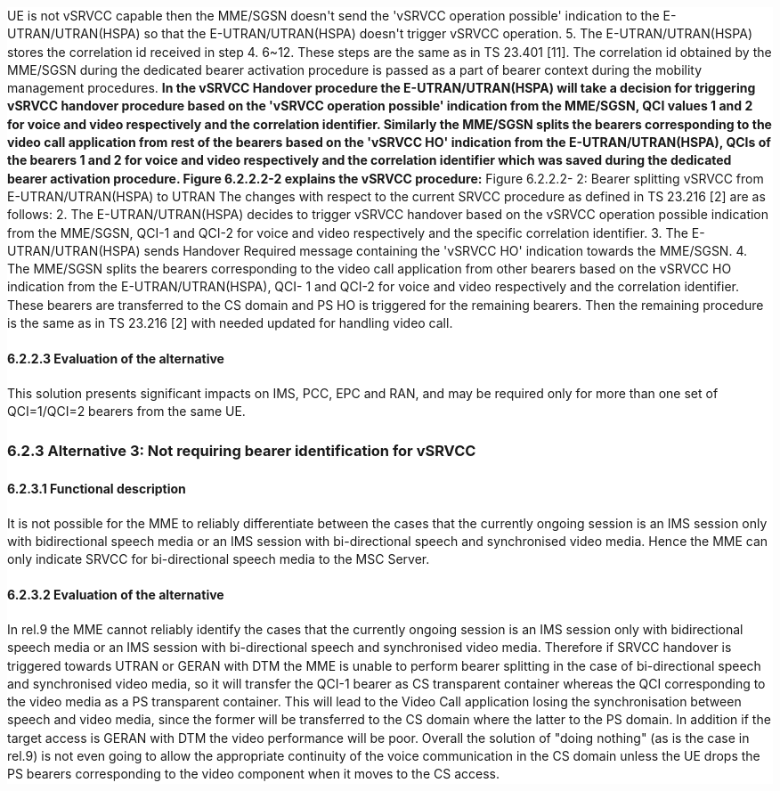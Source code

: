 UE is not vSRVCC capable then the MME/SGSN doesn\'t send the \'vSRVCC
operation possible\' indication to the E-UTRAN/UTRAN(HSPA) so that the
E-UTRAN/UTRAN(HSPA) doesn\'t trigger vSRVCC operation.
5\. The E-UTRAN/UTRAN(HSPA) stores the correlation id received in step 4.
6\~12. These steps are the same as in TS 23.401 [11].
The correlation id obtained by the MME/SGSN during the dedicated bearer
activation procedure is passed as a part of bearer context during the mobility
management procedures.
**In the vSRVCC Handover procedure the E-UTRAN/UTRAN(HSPA) will take a
decision for triggering vSRVCC handover procedure based on the \'vSRVCC
operation possible\' indication from the MME/SGSN, QCI values 1 and 2 for
voice and video respectively and the correlation identifier. Similarly the
MME/SGSN splits the bearers corresponding to the video call application from
rest of the bearers based on the \'vSRVCC HO\' indication from the
E-UTRAN/UTRAN(HSPA), QCIs of the bearers 1 and 2 for voice and video
respectively and the correlation identifier which was saved during the
dedicated bearer activation procedure. Figure 6.2.2.2-2 explains the vSRVCC
procedure:**
Figure 6.2.2.2- 2: Bearer splitting vSRVCC from E-UTRAN/UTRAN(HSPA) to UTRAN
The changes with respect to the current SRVCC procedure as defined in TS
23.216 [2] are as follows:
2\. The E-UTRAN/UTRAN(HSPA) decides to trigger vSRVCC handover based on the
vSRVCC operation possible indication from the MME/SGSN, QCI-1 and QCI-2 for
voice and video respectively and the specific correlation identifier.
3\. The E-UTRAN/UTRAN(HSPA) sends Handover Required message containing the
\'vSRVCC HO\' indication towards the MME/SGSN.
4\. The MME/SGSN splits the bearers corresponding to the video call
application from other bearers based on the vSRVCC HO indication from the
E-UTRAN/UTRAN(HSPA), QCI- 1 and QCI-2 for voice and video respectively and the
correlation identifier. These bearers are transferred to the CS domain and PS
HO is triggered for the remaining bearers.
Then the remaining procedure is the same as in TS 23.216 [2] with needed
updated for handling video call.
#### 6.2.2.3 Evaluation of the alternative
This solution presents significant impacts on IMS, PCC, EPC and RAN, and may
be required only for more than one set of QCI=1/QCI=2 bearers from the same
UE.
### 6.2.3 Alternative 3: Not requiring bearer identification for vSRVCC
#### 6.2.3.1 Functional description
It is not possible for the MME to reliably differentiate between the cases
that the currently ongoing session is an IMS session only with bidirectional
speech media or an IMS session with bi-directional speech and synchronised
video media. Hence the MME can only indicate SRVCC for bi-directional speech
media to the MSC Server.
#### 6.2.3.2 Evaluation of the alternative
In rel.9 the MME cannot reliably identify the cases that the currently ongoing
session is an IMS session only with bidirectional speech media or an IMS
session with bi-directional speech and synchronised video media. Therefore if
SRVCC handover is triggered towards UTRAN or GERAN with DTM the MME is unable
to perform bearer splitting in the case of bi-directional speech and
synchronised video media, so it will transfer the QCI-1 bearer as CS
transparent container whereas the QCI corresponding to the video media as a PS
transparent container.
This will lead to the Video Call application losing the synchronisation
between speech and video media, since the former will be transferred to the CS
domain where the latter to the PS domain. In addition if the target access is
GERAN with DTM the video performance will be poor.
Overall the solution of \"doing nothing\" (as is the case in rel.9) is not
even going to allow the appropriate continuity of the voice communication in
the CS domain unless the UE drops the PS bearers corresponding to the video
component when it moves to the CS access.